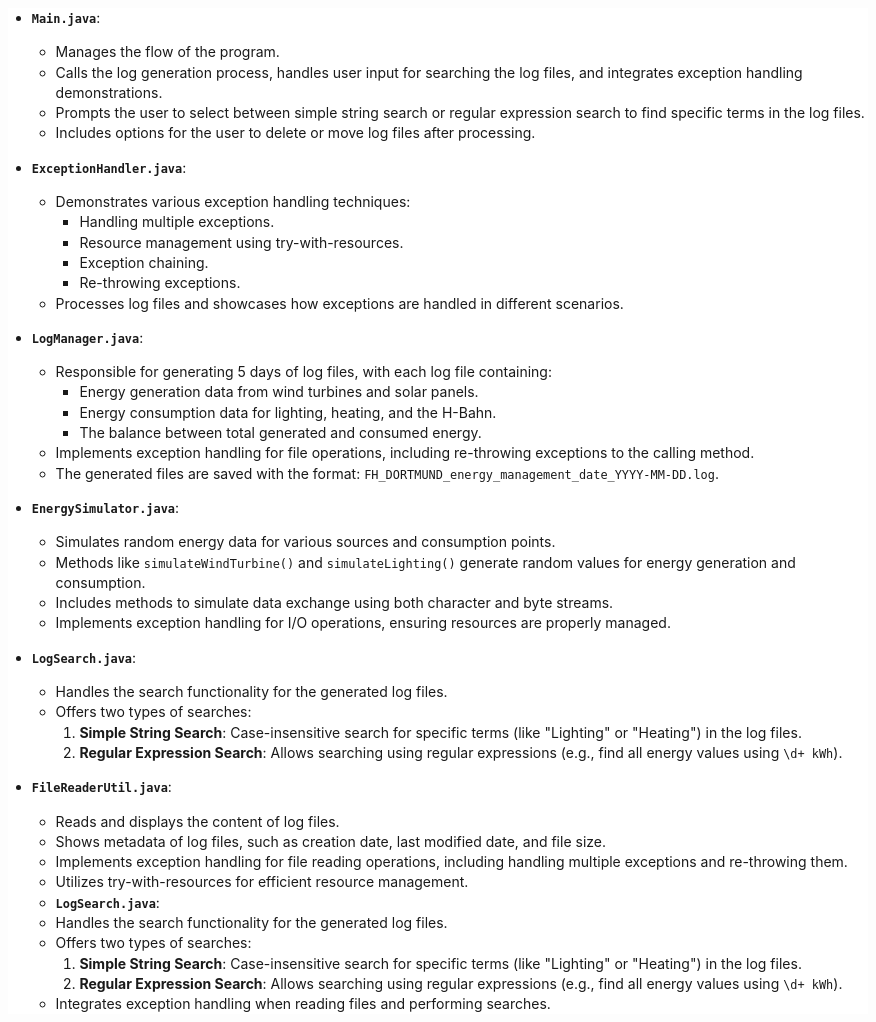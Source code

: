 - **`Main.java`**: 
   - Manages the flow of the program.
  - Calls the log generation process, handles user input for searching the log files, and integrates exception handling demonstrations.
  - Prompts the user to select between simple string search or regular expression search to find specific terms in the log files.
  - Includes options for the user to delete or move log files after processing.

- **`ExceptionHandler.java`**:
  - Demonstrates various exception handling techniques:
    - Handling multiple exceptions.
    - Resource management using try-with-resources.
    - Exception chaining.
    - Re-throwing exceptions.
  - Processes log files and showcases how exceptions are handled in different scenarios.

- **`LogManager.java`**:
  - Responsible for generating 5 days of log files, with each log file containing:
    - Energy generation data from wind turbines and solar panels.
    - Energy consumption data for lighting, heating, and the H-Bahn.
    - The balance between total generated and consumed energy.
  - Implements exception handling for file operations, including re-throwing exceptions to the calling method.
  - The generated files are saved with the format: `FH_DORTMUND_energy_management_date_YYYY-MM-DD.log`.


- **`EnergySimulator.java`**:
    - Simulates random energy data for various sources and consumption points.
  - Methods like `simulateWindTurbine()` and `simulateLighting()` generate random values for energy generation and consumption.
  - Includes methods to simulate data exchange using both character and byte streams.
  - Implements exception handling for I/O operations, ensuring resources are properly managed.

- **`LogSearch.java`**:
  - Handles the search functionality for the generated log files.
  - Offers two types of searches:
    1. **Simple String Search**: Case-insensitive search for specific terms (like "Lighting" or "Heating") in the log files.
    2. **Regular Expression Search**: Allows searching using regular expressions (e.g., find all energy values using `\d+ kWh`).

- **`FileReaderUtil.java`**:
  - Reads and displays the content of log files.
  - Shows metadata of log files, such as creation date, last modified date, and file size.
  - Implements exception handling for file reading operations, including handling multiple exceptions and re-throwing them.
  - Utilizes try-with-resources for efficient resource management.
  - **`LogSearch.java`**:
  - Handles the search functionality for the generated log files.
  - Offers two types of searches:
    1. **Simple String Search**: Case-insensitive search for specific terms (like "Lighting" or "Heating") in the log files.
    2. **Regular Expression Search**: Allows searching using regular expressions (e.g., find all energy values using `\d+ kWh`).
  - Integrates exception handling when reading files and performing searches.
